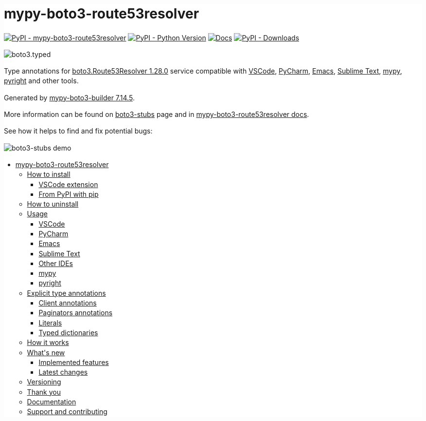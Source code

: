 <a id="mypy-boto3-route53resolver"></a>

# mypy-boto3-route53resolver

[![PyPI - mypy-boto3-route53resolver](https://img.shields.io/pypi/v/mypy-boto3-route53resolver.svg?color=blue)](https://pypi.org/project/mypy-boto3-route53resolver)
[![PyPI - Python Version](https://img.shields.io/pypi/pyversions/mypy-boto3-route53resolver.svg?color=blue)](https://pypi.org/project/mypy-boto3-route53resolver)
[![Docs](https://img.shields.io/readthedocs/boto3-stubs.svg?color=blue)](https://youtype.github.io/boto3_stubs_docs/mypy_boto3_route53resolver/)
[![PyPI - Downloads](https://img.shields.io/pypi/dm/mypy-boto3-route53resolver?color=blue)](https://pypistats.org/packages/mypy-boto3-route53resolver)

![boto3.typed](https://github.com/youtype/mypy_boto3_builder/raw/main/logo.png)

Type annotations for
[boto3.Route53Resolver 1.28.0](https://boto3.amazonaws.com/v1/documentation/api/latest/reference/services/route53resolver.html#Route53Resolver)
service compatible with [VSCode](https://code.visualstudio.com/),
[PyCharm](https://www.jetbrains.com/pycharm/),
[Emacs](https://www.gnu.org/software/emacs/),
[Sublime Text](https://www.sublimetext.com/),
[mypy](https://github.com/python/mypy),
[pyright](https://github.com/microsoft/pyright) and other tools.

Generated by
[mypy-boto3-builder 7.14.5](https://github.com/youtype/mypy_boto3_builder).

More information can be found on
[boto3-stubs](https://pypi.org/project/boto3-stubs/) page and in
[mypy-boto3-route53resolver docs](https://youtype.github.io/boto3_stubs_docs/mypy_boto3_route53resolver/).

See how it helps to find and fix potential bugs:

![boto3-stubs demo](https://github.com/youtype/mypy_boto3_builder/raw/main/demo.gif)

- [mypy-boto3-route53resolver](#mypy-boto3-route53resolver)
  - [How to install](#how-to-install)
    - [VSCode extension](#vscode-extension)
    - [From PyPI with pip](#from-pypi-with-pip)
  - [How to uninstall](#how-to-uninstall)
  - [Usage](#usage)
    - [VSCode](#vscode)
    - [PyCharm](#pycharm)
    - [Emacs](#emacs)
    - [Sublime Text](#sublime-text)
    - [Other IDEs](#other-ides)
    - [mypy](#mypy)
    - [pyright](#pyright)
  - [Explicit type annotations](#explicit-type-annotations)
    - [Client annotations](#client-annotations)
    - [Paginators annotations](#paginators-annotations)
    - [Literals](#literals)
    - [Typed dictionaries](#typed-dictionaries)
  - [How it works](#how-it-works)
  - [What's new](#what's-new)
    - [Implemented features](#implemented-features)
    - [Latest changes](#latest-changes)
  - [Versioning](#versioning)
  - [Thank you](#thank-you)
  - [Documentation](#documentation)
  - [Support and contributing](#support-and-contributing)
